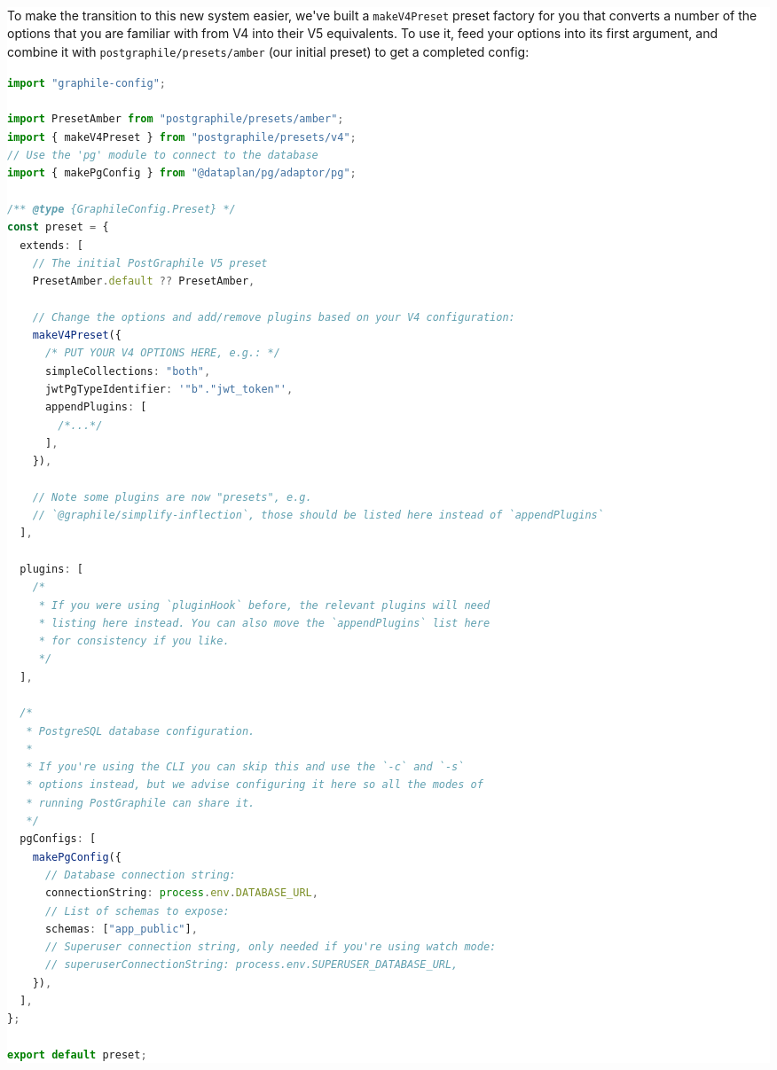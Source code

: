 To make the transition to this new system easier, we've built a `makeV4Preset`
preset factory for you that converts a number of the options that you are
familiar with from V4 into their V5 equivalents. To use it, feed your options
into its first argument, and combine it with `postgraphile/presets/amber` (our
initial preset) to get a completed config:

```ts title="graphile.config.js"
import "graphile-config";

import PresetAmber from "postgraphile/presets/amber";
import { makeV4Preset } from "postgraphile/presets/v4";
// Use the 'pg' module to connect to the database
import { makePgConfig } from "@dataplan/pg/adaptor/pg";

/** @type {GraphileConfig.Preset} */
const preset = {
  extends: [
    // The initial PostGraphile V5 preset
    PresetAmber.default ?? PresetAmber,

    // Change the options and add/remove plugins based on your V4 configuration:
    makeV4Preset({
      /* PUT YOUR V4 OPTIONS HERE, e.g.: */
      simpleCollections: "both",
      jwtPgTypeIdentifier: '"b"."jwt_token"',
      appendPlugins: [
        /*...*/
      ],
    }),

    // Note some plugins are now "presets", e.g.
    // `@graphile/simplify-inflection`, those should be listed here instead of `appendPlugins`
  ],

  plugins: [
    /*
     * If you were using `pluginHook` before, the relevant plugins will need
     * listing here instead. You can also move the `appendPlugins` list here
     * for consistency if you like.
     */
  ],

  /*
   * PostgreSQL database configuration.
   *
   * If you're using the CLI you can skip this and use the `-c` and `-s`
   * options instead, but we advise configuring it here so all the modes of
   * running PostGraphile can share it.
   */
  pgConfigs: [
    makePgConfig({
      // Database connection string:
      connectionString: process.env.DATABASE_URL,
      // List of schemas to expose:
      schemas: ["app_public"],
      // Superuser connection string, only needed if you're using watch mode:
      // superuserConnectionString: process.env.SUPERUSER_DATABASE_URL,
    }),
  ],
};

export default preset;
```


[grafast]: https://grafast.org
[ruru]: https://grafast.org/ruru
[gra*fast* plan resolvers]: https://grafast.org/grafast/plan-resolvers
[grafserv]: https://grafast.org/grafserv
[pg-introspection]: https://npmjs.com/package/pg-introspection
[exporting schema]: ../exporting-schema